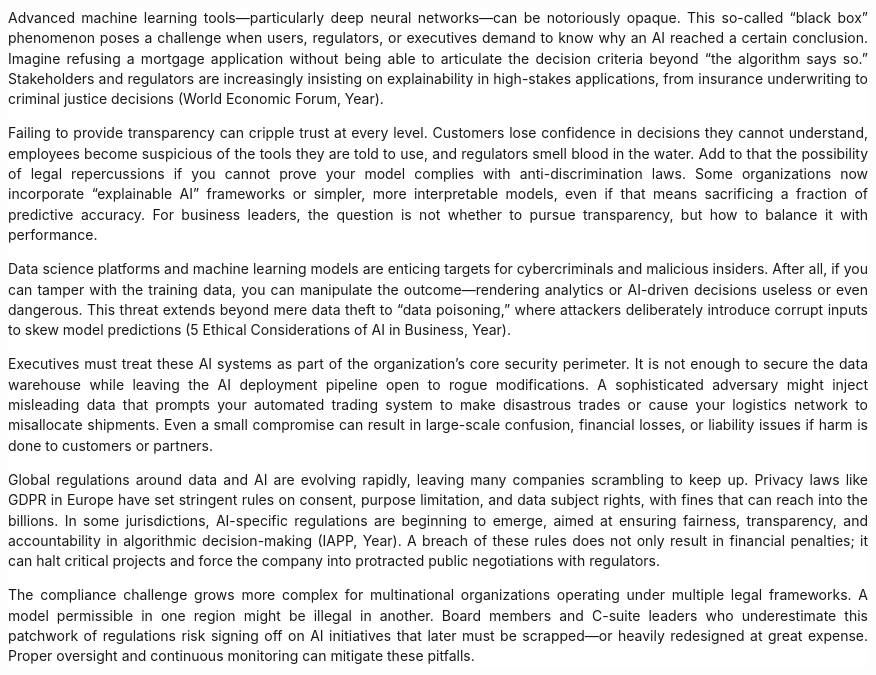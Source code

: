 <p style="text-align: justify;">
Advanced machine learning tools—particularly deep neural networks—can be notoriously opaque. This so-called “black box” phenomenon poses a challenge when users, regulators, or executives demand to know why an AI reached a certain conclusion. Imagine refusing a mortgage application without being able to articulate the decision criteria beyond “the algorithm says so.” Stakeholders and regulators are increasingly insisting on explainability in high-stakes applications, from insurance underwriting to criminal justice decisions (World Economic Forum, Year).
</p>

<p style="text-align: justify;">
Failing to provide transparency can cripple trust at every level. Customers lose confidence in decisions they cannot understand, employees become suspicious of the tools they are told to use, and regulators smell blood in the water. Add to that the possibility of legal repercussions if you cannot prove your model complies with anti-discrimination laws. Some organizations now incorporate “explainable AI” frameworks or simpler, more interpretable models, even if that means sacrificing a fraction of predictive accuracy. For business leaders, the question is not whether to pursue transparency, but how to balance it with performance.
</p>

<p style="text-align: justify;">
Data science platforms and machine learning models are enticing targets for cybercriminals and malicious insiders. After all, if you can tamper with the training data, you can manipulate the outcome—rendering analytics or AI-driven decisions useless or even dangerous. This threat extends beyond mere data theft to “data poisoning,” where attackers deliberately introduce corrupt inputs to skew model predictions (5 Ethical Considerations of AI in Business, Year).
</p>

<p style="text-align: justify;">
Executives must treat these AI systems as part of the organization’s core security perimeter. It is not enough to secure the data warehouse while leaving the AI deployment pipeline open to rogue modifications. A sophisticated adversary might inject misleading data that prompts your automated trading system to make disastrous trades or cause your logistics network to misallocate shipments. Even a small compromise can result in large-scale confusion, financial losses, or liability issues if harm is done to customers or partners.
</p>

<p style="text-align: justify;">
Global regulations around data and AI are evolving rapidly, leaving many companies scrambling to keep up. Privacy laws like GDPR in Europe have set stringent rules on consent, purpose limitation, and data subject rights, with fines that can reach into the billions. In some jurisdictions, AI-specific regulations are beginning to emerge, aimed at ensuring fairness, transparency, and accountability in algorithmic decision-making (IAPP, Year). A breach of these rules does not only result in financial penalties; it can halt critical projects and force the company into protracted public negotiations with regulators.
</p>

<p style="text-align: justify;">
The compliance challenge grows more complex for multinational organizations operating under multiple legal frameworks. A model permissible in one region might be illegal in another. Board members and C-suite leaders who underestimate this patchwork of regulations risk signing off on AI initiatives that later must be scrapped—or heavily redesigned at great expense. Proper oversight and continuous monitoring can mitigate these pitfalls.
</p>
